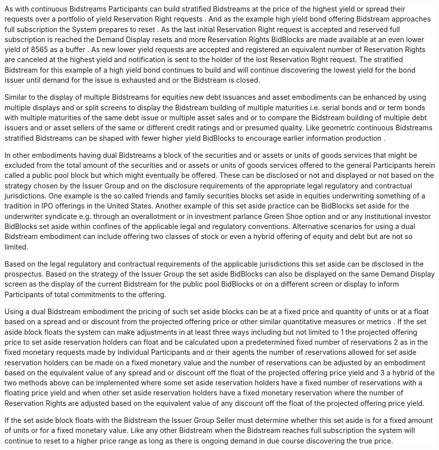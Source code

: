 As with continuous Bidstreams Participants can build stratified Bidstreams at the price of the highest yield or spread their requests over a portfolio of yield Reservation Right requests . And as the example high yield bond offering Bidstream approaches full subscription the System prepares to reset . As the last initial Reservation Right request is accepted and reserved full subscription is reached the Demand Display resets and more Reservation Rights BidBlocks are made available at an even lower yield of 8565 as a buffer . As new lower yield requests are accepted and registered an equivalent number of Reservation Rights are canceled at the highest yield and notification is sent to the holder of the lost Reservation Right request. The stratified Bidstream for this example of a high yield bond continues to build and will continue discovering the lowest yield for the bond issuer until demand for the issue is exhausted and or the Bidstream is closed.

Similar to the display of multiple Bidstreams for equities new debt issuances and asset embodiments can be enhanced by using multiple displays and or split screens to display the Bidstream building of multiple maturities i.e. serial bonds and or term bonds with multiple maturities of the same debt issue or multiple asset sales and or to compare the Bidstream building of multiple debt issuers and or asset sellers of the same or different credit ratings and or presumed quality. Like geometric continuous Bidstreams stratified Bidstreams can be shaped with fewer higher yield BidBlocks to encourage earlier information production .

In other embodiments having dual Bidstreams a block of the securities and or assets or units of goods services that might be excluded from the total amount of the securities and or assets or units of goods services offered to the general Participants herein called a public pool block but which might eventually be offered. These can be disclosed or not and displayed or not based on the strategy chosen by the Issuer Group and on the disclosure requirements of the appropriate legal regulatory and contractual jurisdictions. One example is the so called friends and family securities blocks set aside in equities underwriting something of a tradition in IPO offerings in the United States. Another example of this set aside practice can be BidBlocks set aside for the underwriter syndicate e.g. through an overallotment or in investment parlance Green Shoe option and or any institutional investor BidBlocks set aside within confines of the applicable legal and regulatory conventions. Alternative scenarios for using a dual Bidstream embodiment can include offering two classes of stock or even a hybrid offering of equity and debt but are not so limited.

Based on the legal regulatory and contractual requirements of the applicable jurisdictions this set aside can be disclosed in the prospectus. Based on the strategy of the Issuer Group the set aside BidBlocks can also be displayed on the same Demand Display screen as the display of the current Bidstream for the public pool BidBlocks or on a different screen or display to inform Participants of total commitments to the offering.

Using a dual Bidstream embodiment the pricing of such set aside blocks can be at a fixed price and quantity of units or at a float based on a spread and or discount from the projected offering price or other similar quantitative measures or metrics . If the set aside block floats the system can make adjustments in at least three ways including but not limited to 1 the projected offering price to set aside reservation holders can float and be calculated upon a predetermined fixed number of reservations 2 as in the fixed monetary requests made by individual Participants and or their agents the number of reservations allowed for set aside reservation holders can be made on a fixed monetary value and the number of reservations can be adjusted by an embodiment based on the equivalent value of any spread and or discount off the float of the projected offering price yield and 3 a hybrid of the two methods above can be implemented where some set aside reservation holders have a fixed number of reservations with a floating price yield and when other set aside reservation holders have a fixed monetary reservation where the number of Reservation Rights are adjusted based on the equivalent value of any discount off the float of the projected offering price yield.

If the set aside block floats with the Bidstream the Issuer Group Seller must determine whether this set aside is for a fixed amount of units or for a fixed monetary value. Like any other Bidstream when the Bidstream reaches full subscription the system will continue to reset to a higher price range as long as there is ongoing demand in due course discovering the true price.
